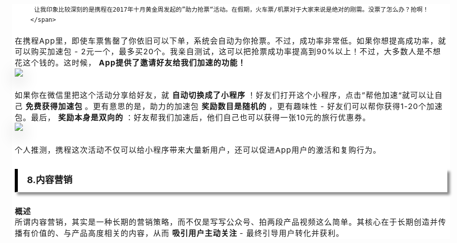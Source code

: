           让我印象比较深刻的是携程在2017年十月黄金周发起的”助力抢票“活动。在假期，火车票/机票对于大家来说是绝对的刚需。没票了怎么办？抢啊！
         </span>
</p>
<p style="white-space: normal;margin: 1.5em 5px !important;letter-spacing: 1px;">
<span style="font-size: 15px;">
          在携程App里，即使车票售罄了你依旧可以下单，系统会自动为你抢票。不过，成功率非常低。如果你想提高成功率，就可以购买加速包 - 2元一个，最多买20个。我亲自测试，这可以把抢票成功率提高到90%以上！不过，大多数人是不想花这个钱的。这时候，
          <strong>
           App提供了邀请好友给我们加速的功能！
          </strong>
<br/>
</span>
<img class="" data-ratio="0.5555555555555556" data-src="" data-type="jpeg" data-w="900" src="{{ '/img/NzESkQYKlzcicpvM3jOFYjtTyRYh9lAZdrzIxY4CxzxpBpB0J18bHEvCU860eXbibUZjSsk2MWUHPffoQ6p2c10g.jpeg' | prepend: site.img | replace: '//','/' }}" style="box-shadow: rgba(18, 20, 22, 0.25) 0px 10px 30px;"/>
</p>
<p style="white-space: normal;margin: 1.5em 5px !important;letter-spacing: 1px;">
<span style="font-size: 15px;">
          如果你在微信里把这个活动分享给好友，就
          <strong>
           自动切换成了小程序
          </strong>
          ！好友们打开这个小程序，点击”帮他加速“就可以让自己
          <strong>
           免费获得加速包
          </strong>
          。更有意思的是，助力的加速包
          <strong>
           奖励数目是随机的
          </strong>
          ，更有趣味性 - 好友们可以帮你获得1-20个加速包。最后，
          <strong>
           奖励本身是双向的
          </strong>
          ：好友帮我们加速后，他们自己也可以获得一张10元的旅行优惠券。
          <br/>
</span>
<img class="" data-ratio="0.5555555555555556" data-src="" data-type="jpeg" data-w="900" src="{{ '/img/NzESkQYKlzcicpvM3jOFYjtTyRYh9lAZdjialxKlkptIVicaWRdCeicDyQhBcJfZQps31LSHsmB1HFH2CgY6Xaia28Q.jpeg' | prepend: site.img | replace: '//','/' }}" style="box-shadow: rgba(18, 20, 22, 0.25) 0px 10px 30px;"/>
</p>
<p style="white-space: normal;margin: 1.5em 5px !important;letter-spacing: 1px;">
<span style="font-size: 15px;">
          个人推测，携程这次活动不仅可以给小程序带来大量新用户，还可以促进App用户的激活和复购行为。
         </span>
</p>
<h2 style="font-weight: bold;white-space: normal;border-left: 6px solid rgb(0, 0, 0);margin: 1.5em 5px !important;padding: 0.5em 1em !important;font-size: 18px !important;box-shadow: rgb(136, 136, 136) 5px 5px 5px !important;border-bottom: 1px solid rgb(238, 238, 238) !important;">
<span style="font-size: 18px;">
          8.内容营销
         </span>
</h2>
<p style="white-space: normal;margin: 1.5em 5px !important;letter-spacing: 1px;">
<span style="font-size: 15px;">
<strong>
           概述
          </strong>
<br/>
          所谓内容营销，其实是一种长期的营销策略，而不仅是写写公众号、拍两段产品视频这么简单。其核心在于长期创造并传播有价值的、与产品高度相关的内容，从而
          <strong>
           吸引用户主动关注
          </strong>
          - 最终引导用户转化并获利。
         </span>
</p>